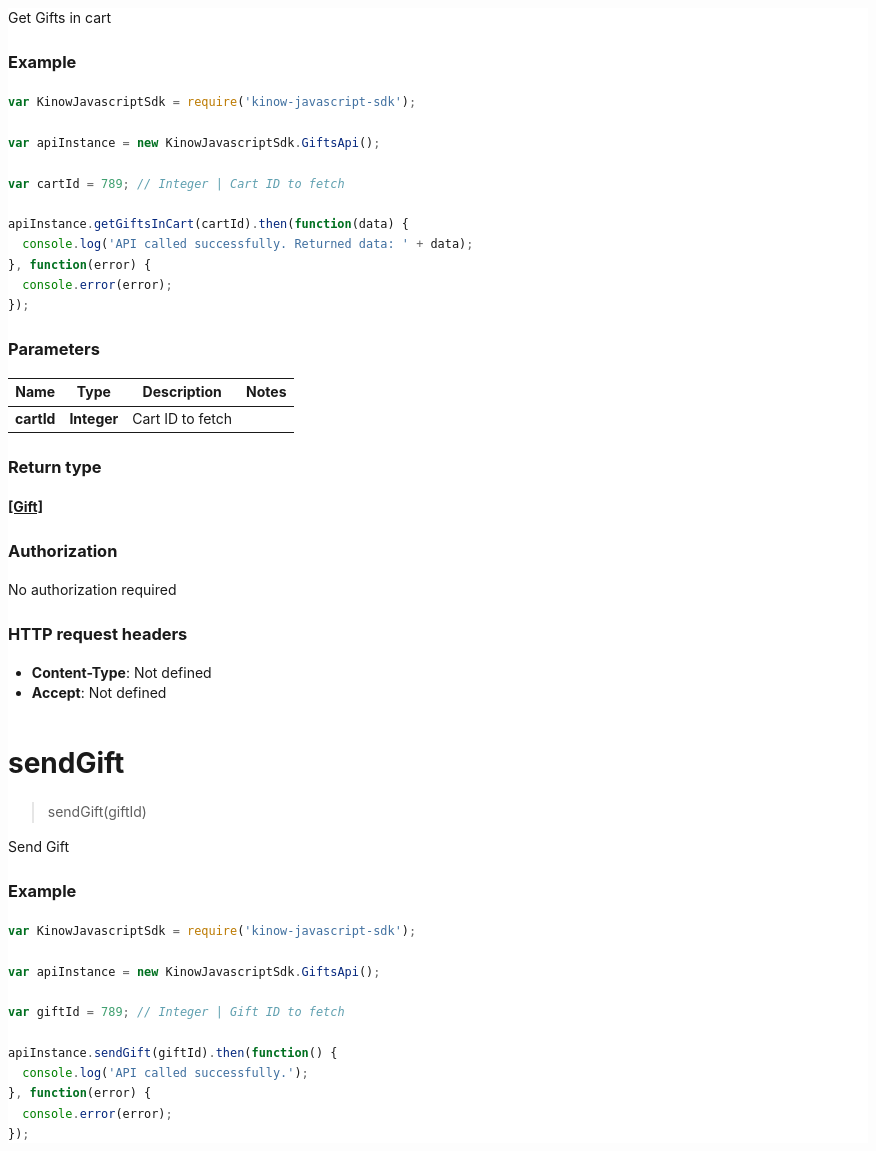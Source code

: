 Get Gifts in cart

### Example
```javascript
var KinowJavascriptSdk = require('kinow-javascript-sdk');

var apiInstance = new KinowJavascriptSdk.GiftsApi();

var cartId = 789; // Integer | Cart ID to fetch

apiInstance.getGiftsInCart(cartId).then(function(data) {
  console.log('API called successfully. Returned data: ' + data);
}, function(error) {
  console.error(error);
});

```

### Parameters

Name | Type | Description  | Notes
------------- | ------------- | ------------- | -------------
 **cartId** | **Integer**| Cart ID to fetch | 

### Return type

[**[Gift]**](Gift.md)

### Authorization

No authorization required

### HTTP request headers

 - **Content-Type**: Not defined
 - **Accept**: Not defined

<a name="sendGift"></a>
# **sendGift**
> sendGift(giftId)



Send Gift

### Example
```javascript
var KinowJavascriptSdk = require('kinow-javascript-sdk');

var apiInstance = new KinowJavascriptSdk.GiftsApi();

var giftId = 789; // Integer | Gift ID to fetch

apiInstance.sendGift(giftId).then(function() {
  console.log('API called successfully.');
}, function(error) {
  console.error(error);
});

```
